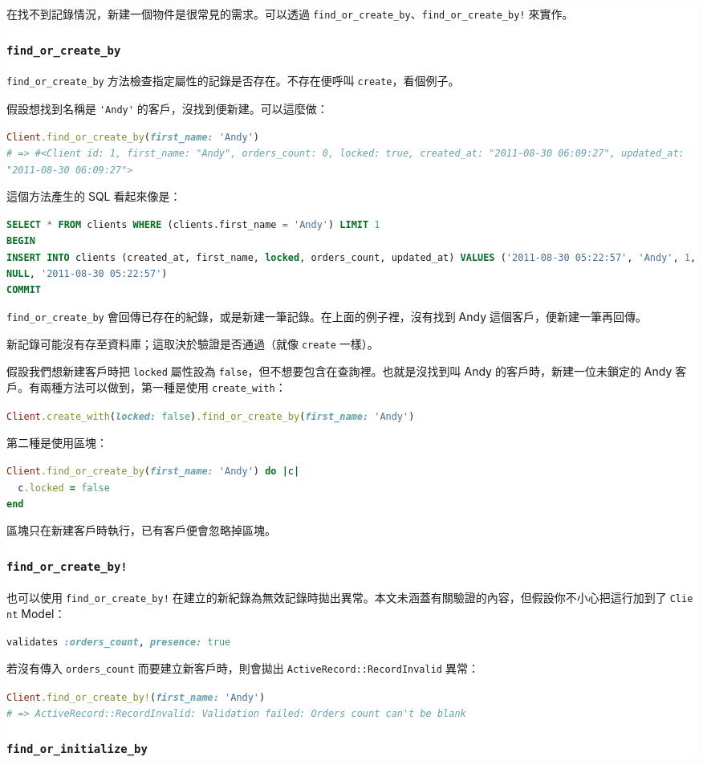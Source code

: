在找不到記錄情況，新建一個物件是很常見的需求。可以透過 `find_or_create_by`、`find_or_create_by!` 來實作。

### `find_or_create_by`

`find_or_create_by` 方法檢查指定屬性的記錄是否存在。不存在便呼叫 `create`，看個例子。

假設想找到名稱是 `'Andy'` 的客戶，沒找到便新建。可以這麼做：

```ruby
Client.find_or_create_by(first_name: 'Andy')
# => #<Client id: 1, first_name: "Andy", orders_count: 0, locked: true, created_at: "2011-08-30 06:09:27", updated_at: "2011-08-30 06:09:27">
```

這個方法產生的 SQL 看起來像是：

```sql
SELECT * FROM clients WHERE (clients.first_name = 'Andy') LIMIT 1
BEGIN
INSERT INTO clients (created_at, first_name, locked, orders_count, updated_at) VALUES ('2011-08-30 05:22:57', 'Andy', 1, NULL, '2011-08-30 05:22:57')
COMMIT
```

`find_or_create_by` 會回傳已存在的紀錄，或是新建一筆記錄。在上面的例子裡，沒有找到 Andy 這個客戶，便新建一筆再回傳。

新記錄可能沒有存至資料庫；這取決於驗證是否通過（就像 `create` 一樣）。

假設我們想新建客戶時把 `locked` 屬性設為 `false`，但不想要包含在查詢裡。也就是沒找到叫 Andy 的客戶時，新建一位未鎖定的 Andy 客戶。有兩種方法可以做到，第一種是使用 `create_with`：

```ruby
Client.create_with(locked: false).find_or_create_by(first_name: 'Andy')
```

第二種是使用區塊：

```ruby
Client.find_or_create_by(first_name: 'Andy') do |c|
  c.locked = false
end
```

區塊只在新建客戶時執行，已有客戶便會忽略掉區塊。

### `find_or_create_by!`

也可以使用 `find_or_create_by!` 在建立的新紀錄為無效記錄時拋出異常。本文未涵蓋有關驗證的內容，但假設你不小心把這行加到了 `Client` Model：

```ruby
validates :orders_count, presence: true
```

若沒有傳入 `orders_count` 而要建立新客戶時，則會拋出 `ActiveRecord::RecordInvalid` 異常：

```ruby
Client.find_or_create_by!(first_name: 'Andy')
# => ActiveRecord::RecordInvalid: Validation failed: Orders count can't be blank
```

### `find_or_initialize_by`
